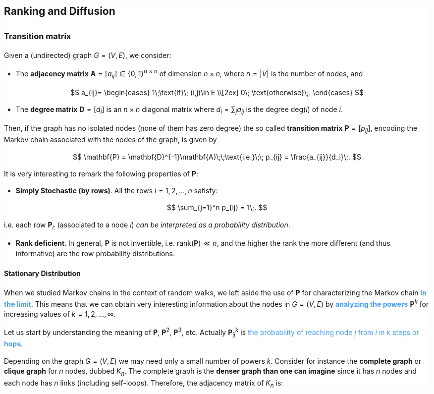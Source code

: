 ## Ranking and Diffusion 

### Transition matrix 
Given a (undirected) graph $G=(V,E)$, we consider:
- The **adjacency matrix** $\mathbf{A}=[a_{ij}]\in \{0,1\}^{n\times n}$ of dimension $n\times n$, where $n=|V|$ is the number of nodes, and 

$$
a_{ij}= 
\begin{cases}
     1\;\text{if}\; (i,j)\in E  \\[2ex]
     0\; \text{otherwise}\;.
\end{cases}
$$

- The **degree matrix** $\mathbf{D}=[d_i]$ is an $n\times n$ diagonal matrix where $d_i = \sum_{j}a_{ij}$ is the degree $\text{deg}(i)$ of node $i$. 

Then, if the graph has no isolated nodes (none of them has zero degree) the so called **transition matrix** $\mathbf{P}=[p_{ij}]$, encoding the Markov chain associated with the nodes of the graph, is given by

$$
\mathbf{P} = \mathbf{D}^{-1}\mathbf{A}\;\;\text{i.e.}\;\; p_{ij} = \frac{a_{ij}}{d_i}\;.
$$

It is very interesting to remark the following properties of $\mathbf{P}$: 

- **Simply Stochastic (by rows)**. All the rows $i=1,2,\ldots, n$ satisfy: 

$$
\sum_{j=1}^n p_{ij} = 1\;.
$$

  i.e. each row $\mathbf{P}_{i:}$ (associated to a node $i$) *can be interpreted as a probability distribution*. 

- **Rank deficient**. In general, $\mathbf{P}$ is not invertible, i.e. $\text{rank}(\mathbf{P})\ll n$, and the higher the rank the more different (and thus informative) are the row probability distributions. 

#### Stationary Distribution
When we studied Markov chains in the context of random walks, we left aside the use of $\mathbf{P}$ for characterizing the Markov chain <span style="color:#469ff8">**in the limit**</span>. This means that we can obtain very interesting information about the nodes in $G=(V,E)$ by <span style="color:#469ff8">**analyzing the powers**</span> $\mathbf{P}^k$ for increasing values of $k=1,2,\ldots,\infty$.

Let us start by understanding the meaning of $\mathbf{P}$, $\mathbf{P}^2$, $\mathbf{P}^3$, etc. Actually $\mathbf{P}^k_{ij}$ is <span style="color:#469ff8">the probability of reaching node $j$ from $i$ in $k$ steps or **hops**</span>. 

Depending on the graph $G=(V,E)$ we may need only a small number of powers $k$. Consider for instance the **complete graph** or **clique graph** for $n$ nodes, dubbed $K_n$. The complete graph is the **denser graph than one can imagine** since it has $n$ nodes and each node has $n$ links (including self-loops). Therefore, the adjacency matrix of $K_n$ is: 


[//]: https://web.stanford.edu/class/archive/cs/cs161/cs161.1204/Lectures/Lecture16/KT_mincut_reading.pdf
[//]: https://en.wikipedia.org/wiki/Graph_partition#cite_note-minbisect-5